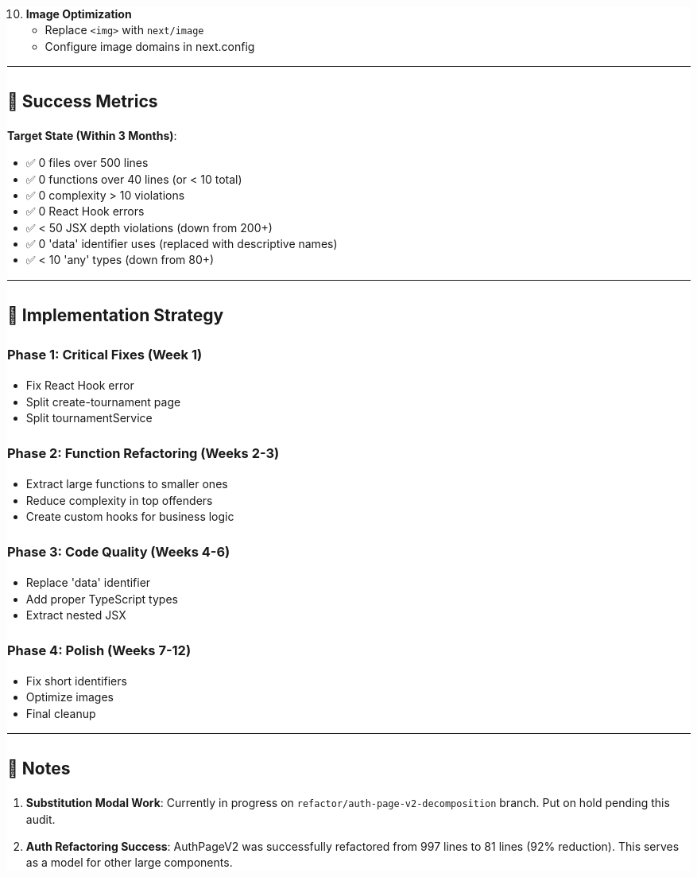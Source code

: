 10. **Image Optimization**
    - Replace `<img>` with `next/image`
    - Configure image domains in next.config

---

## 🎯 Success Metrics

**Target State (Within 3 Months)**:
- ✅ 0 files over 500 lines
- ✅ 0 functions over 40 lines (or < 10 total)
- ✅ 0 complexity > 10 violations
- ✅ 0 React Hook errors
- ✅ < 50 JSX depth violations (down from 200+)
- ✅ 0 'data' identifier uses (replaced with descriptive names)
- ✅ < 10 'any' types (down from 80+)

---

## 🚀 Implementation Strategy

### Phase 1: Critical Fixes (Week 1)
- Fix React Hook error
- Split create-tournament page
- Split tournamentService

### Phase 2: Function Refactoring (Weeks 2-3)
- Extract large functions to smaller ones
- Reduce complexity in top offenders
- Create custom hooks for business logic

### Phase 3: Code Quality (Weeks 4-6)
- Replace 'data' identifier
- Add proper TypeScript types
- Extract nested JSX

### Phase 4: Polish (Weeks 7-12)
- Fix short identifiers
- Optimize images
- Final cleanup

---

## 📌 Notes

1. **Substitution Modal Work**: Currently in progress on `refactor/auth-page-v2-decomposition` branch. Put on hold pending this audit.

2. **Auth Refactoring Success**: AuthPageV2 was successfully refactored from 997 lines to 81 lines (92% reduction). This serves as a model for other large components.
